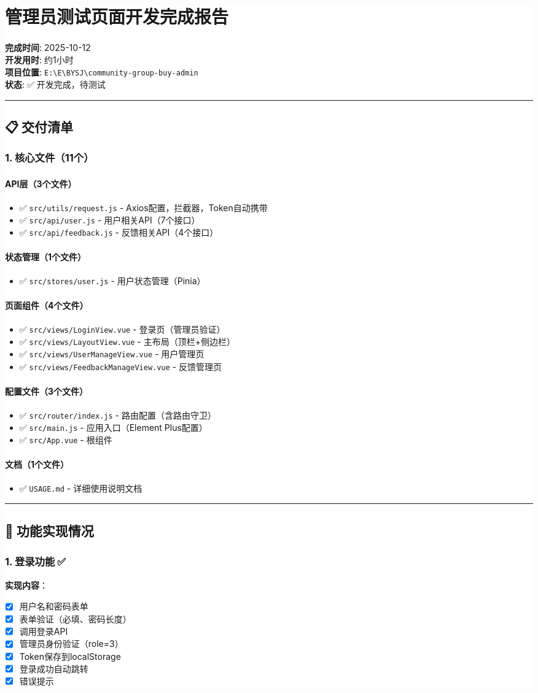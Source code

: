 # 管理员测试页面开发完成报告

**完成时间**: 2025-10-12  
**开发用时**: 约1小时  
**项目位置**: `E:\E\BYSJ\community-group-buy-admin`  
**状态**: ✅ 开发完成，待测试

---

## 📋 交付清单

### 1. 核心文件（11个）

#### API层（3个文件）
- ✅ `src/utils/request.js` - Axios配置，拦截器，Token自动携带
- ✅ `src/api/user.js` - 用户相关API（7个接口）
- ✅ `src/api/feedback.js` - 反馈相关API（4个接口）

#### 状态管理（1个文件）
- ✅ `src/stores/user.js` - 用户状态管理（Pinia）

#### 页面组件（4个文件）
- ✅ `src/views/LoginView.vue` - 登录页（管理员验证）
- ✅ `src/views/LayoutView.vue` - 主布局（顶栏+侧边栏）
- ✅ `src/views/UserManageView.vue` - 用户管理页
- ✅ `src/views/FeedbackManageView.vue` - 反馈管理页

#### 配置文件（3个文件）
- ✅ `src/router/index.js` - 路由配置（含路由守卫）
- ✅ `src/main.js` - 应用入口（Element Plus配置）
- ✅ `src/App.vue` - 根组件

#### 文档（1个文件）
- ✅ `USAGE.md` - 详细使用说明文档

---

## 🎯 功能实现情况

### 1. 登录功能 ✅

**实现内容**：
- [x] 用户名和密码表单
- [x] 表单验证（必填、密码长度）
- [x] 调用登录API
- [x] 管理员身份验证（role=3）
- [x] Token保存到localStorage
- [x] 登录成功自动跳转
- [x] 错误提示
